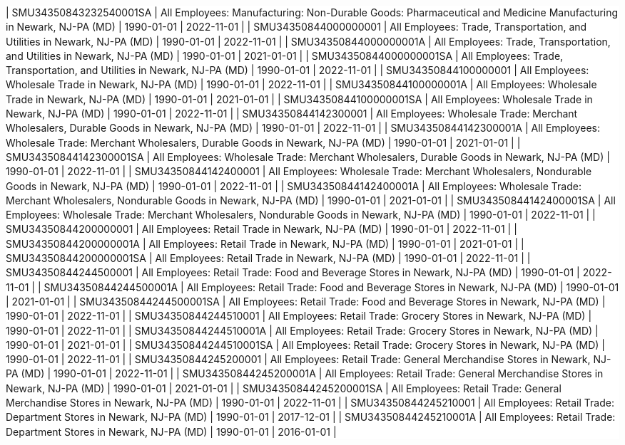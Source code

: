 | SMU34350843232540001SA | All Employees: Manufacturing: Non-Durable Goods: Pharmaceutical and Medicine Manufacturing in Newark, NJ-PA (MD)                                      | 1990-01-01          | 2022-11-01        |
| SMU34350844000000001   | All Employees: Trade, Transportation, and Utilities in Newark, NJ-PA (MD)                                                                             | 1990-01-01          | 2022-11-01        |
| SMU34350844000000001A  | All Employees: Trade, Transportation, and Utilities in Newark, NJ-PA (MD)                                                                             | 1990-01-01          | 2021-01-01        |
| SMU34350844000000001SA | All Employees: Trade, Transportation, and Utilities in Newark, NJ-PA (MD)                                                                             | 1990-01-01          | 2022-11-01        |
| SMU34350844100000001   | All Employees: Wholesale Trade in Newark, NJ-PA (MD)                                                                                                  | 1990-01-01          | 2022-11-01        |
| SMU34350844100000001A  | All Employees: Wholesale Trade in Newark, NJ-PA (MD)                                                                                                  | 1990-01-01          | 2021-01-01        |
| SMU34350844100000001SA | All Employees: Wholesale Trade in Newark, NJ-PA (MD)                                                                                                  | 1990-01-01          | 2022-11-01        |
| SMU34350844142300001   | All Employees: Wholesale Trade: Merchant Wholesalers, Durable Goods in Newark, NJ-PA (MD)                                                             | 1990-01-01          | 2022-11-01        |
| SMU34350844142300001A  | All Employees: Wholesale Trade: Merchant Wholesalers, Durable Goods in Newark, NJ-PA (MD)                                                             | 1990-01-01          | 2021-01-01        |
| SMU34350844142300001SA | All Employees: Wholesale Trade: Merchant Wholesalers, Durable Goods in Newark, NJ-PA (MD)                                                             | 1990-01-01          | 2022-11-01        |
| SMU34350844142400001   | All Employees: Wholesale Trade: Merchant Wholesalers, Nondurable Goods in Newark, NJ-PA (MD)                                                          | 1990-01-01          | 2022-11-01        |
| SMU34350844142400001A  | All Employees: Wholesale Trade: Merchant Wholesalers, Nondurable Goods in Newark, NJ-PA (MD)                                                          | 1990-01-01          | 2021-01-01        |
| SMU34350844142400001SA | All Employees: Wholesale Trade: Merchant Wholesalers, Nondurable Goods in Newark, NJ-PA (MD)                                                          | 1990-01-01          | 2022-11-01        |
| SMU34350844200000001   | All Employees: Retail Trade in Newark, NJ-PA (MD)                                                                                                     | 1990-01-01          | 2022-11-01        |
| SMU34350844200000001A  | All Employees: Retail Trade in Newark, NJ-PA (MD)                                                                                                     | 1990-01-01          | 2021-01-01        |
| SMU34350844200000001SA | All Employees: Retail Trade in Newark, NJ-PA (MD)                                                                                                     | 1990-01-01          | 2022-11-01        |
| SMU34350844244500001   | All Employees: Retail Trade: Food and Beverage Stores in Newark, NJ-PA (MD)                                                                           | 1990-01-01          | 2022-11-01        |
| SMU34350844244500001A  | All Employees: Retail Trade: Food and Beverage Stores in Newark, NJ-PA (MD)                                                                           | 1990-01-01          | 2021-01-01        |
| SMU34350844244500001SA | All Employees: Retail Trade: Food and Beverage Stores in Newark, NJ-PA (MD)                                                                           | 1990-01-01          | 2022-11-01        |
| SMU34350844244510001   | All Employees: Retail Trade: Grocery Stores in Newark, NJ-PA (MD)                                                                                     | 1990-01-01          | 2022-11-01        |
| SMU34350844244510001A  | All Employees: Retail Trade: Grocery Stores in Newark, NJ-PA (MD)                                                                                     | 1990-01-01          | 2021-01-01        |
| SMU34350844244510001SA | All Employees: Retail Trade: Grocery Stores in Newark, NJ-PA (MD)                                                                                     | 1990-01-01          | 2022-11-01        |
| SMU34350844245200001   | All Employees: Retail Trade: General Merchandise Stores in Newark, NJ-PA (MD)                                                                         | 1990-01-01          | 2022-11-01        |
| SMU34350844245200001A  | All Employees: Retail Trade: General Merchandise Stores in Newark, NJ-PA (MD)                                                                         | 1990-01-01          | 2021-01-01        |
| SMU34350844245200001SA | All Employees: Retail Trade: General Merchandise Stores in Newark, NJ-PA (MD)                                                                         | 1990-01-01          | 2022-11-01        |
| SMU34350844245210001   | All Employees: Retail Trade: Department Stores in Newark, NJ-PA (MD)                                                                                  | 1990-01-01          | 2017-12-01        |
| SMU34350844245210001A  | All Employees: Retail Trade: Department Stores in Newark, NJ-PA (MD)                                                                                  | 1990-01-01          | 2016-01-01        |